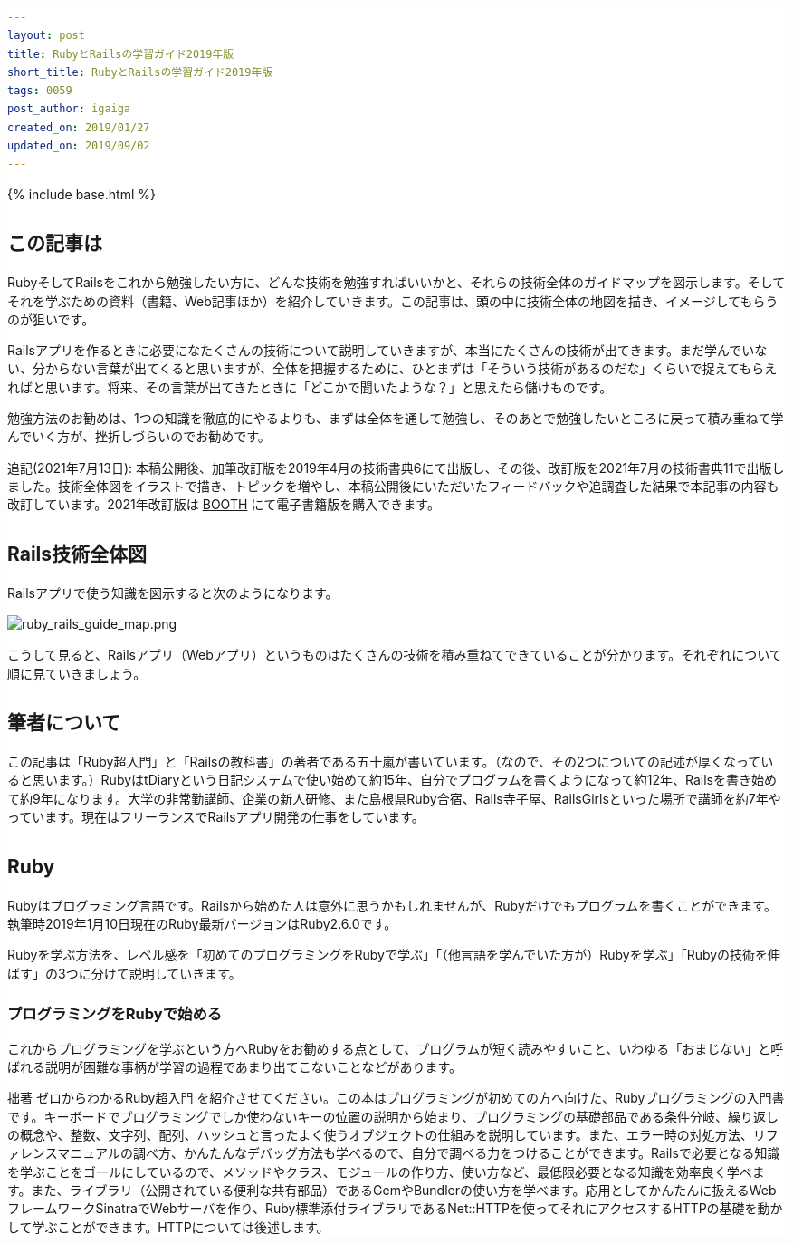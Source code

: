 ```yaml
---
layout: post
title: RubyとRailsの学習ガイド2019年版
short_title: RubyとRailsの学習ガイド2019年版
tags: 0059
post_author: igaiga
created_on: 2019/01/27
updated_on: 2019/09/02
---
```

{% include base.html %}

## この記事は
RubyそしてRailsをこれから勉強したい方に、どんな技術を勉強すればいいかと、それらの技術全体のガイドマップを図示します。そしてそれを学ぶための資料（書籍、Web記事ほか）を紹介していきます。この記事は、頭の中に技術全体の地図を描き、イメージしてもらうのが狙いです。

Railsアプリを作るときに必要になたくさんの技術について説明していきますが、本当にたくさんの技術が出てきます。まだ学んでいない、分からない言葉が出てくると思いますが、全体を把握するために、ひとまずは「そういう技術があるのだな」くらいで捉えてもらえればと思います。将来、その言葉が出てきたときに「どこかで聞いたような？」と思えたら儲けものです。

勉強方法のお勧めは、1つの知識を徹底的にやるよりも、まずは全体を通して勉強し、そのあとで勉強したいところに戻って積み重ねて学んでいく方が、挫折しづらいのでお勧めです。

追記(2021年7月13日): 本稿公開後、加筆改訂版を2019年4月の技術書典6にて出版し、その後、改訂版を2021年7月の技術書典11で出版しました。技術全体図をイラストで描き、トピックを増やし、本稿公開後にいただいたフィードバックや追調査した結果で本記事の内容も改訂しています。2021年改訂版は [BOOTH](https://igaigarb.booth.pm/items/3089926) にて電子書籍版を購入できます。

## Rails技術全体図

Railsアプリで使う知識を図示すると次のようになります。

![ruby_rails_guide_map.png]({{base}}{{site.baseurl}}/images/0059-Ruby-Rails-Beginners-Guide/ruby_rails_guide_map.png)

こうして見ると、Railsアプリ（Webアプリ）というものはたくさんの技術を積み重ねてできていることが分かります。それぞれについて順に見ていきましょう。

## 筆者について
この記事は「Ruby超入門」と「Railsの教科書」の著者である五十嵐が書いています。（なので、その2つについての記述が厚くなっていると思います。）RubyはtDiaryという日記システムで使い始めて約15年、自分でプログラムを書くようになって約12年、Railsを書き始めて約9年になります。大学の非常勤講師、企業の新人研修、また島根県Ruby合宿、Rails寺子屋、RailsGirlsといった場所で講師を約7年やっています。現在はフリーランスでRailsアプリ開発の仕事をしています。

## Ruby
Rubyはプログラミング言語です。Railsから始めた人は意外に思うかもしれませんが、Rubyだけでもプログラムを書くことができます。執筆時2019年1月10日現在のRuby最新バージョンはRuby2.6.0です。

Rubyを学ぶ方法を、レベル感を「初めてのプログラミングをRubyで学ぶ」「（他言語を学んでいた方が）Rubyを学ぶ」「Rubyの技術を伸ばす」の3つに分けて説明していきます。

### プログラミングをRubyで始める

これからプログラミングを学ぶという方へRubyをお勧めする点として、プログラムが短く読みやすいこと、いわゆる「おまじない」と呼ばれる説明が困難な事柄が学習の過程であまり出てこないことなどがあります。

拙著 [ゼロからわかるRuby超入門](https://gihyo.jp/book/2018/978-4-297-10123-7) を紹介させてください。この本はプログラミングが初めての方へ向けた、Rubyプログラミングの入門書です。キーボードでプログラミングでしか使わないキーの位置の説明から始まり、プログラミングの基礎部品である条件分岐、繰り返しの概念や、整数、文字列、配列、ハッシュと言ったよく使うオブジェクトの仕組みを説明しています。また、エラー時の対処方法、リファレンスマニュアルの調べ方、かんたんなデバッグ方法も学べるので、自分で調べる力をつけることができます。Railsで必要となる知識を学ぶことをゴールにしているので、メソッドやクラス、モジュールの作り方、使い方など、最低限必要となる知識を効率良く学べます。また、ライブラリ（公開されている便利な共有部品）であるGemやBundlerの使い方を学べます。応用としてかんたんに扱えるWebフレームワークSinatraでWebサーバを作り、Ruby標準添付ライブラリであるNet::HTTPを使ってそれにアクセスするHTTPの基礎を動かして学ぶことができます。HTTPについては後述します。
